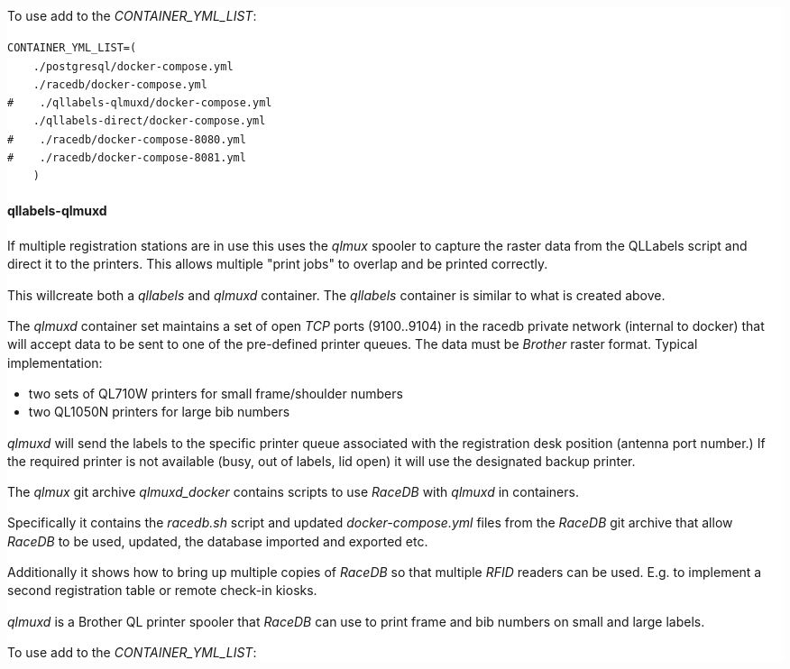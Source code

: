 To use add to the *CONTAINER_YML_LIST*:

```
CONTAINER_YML_LIST=(
    ./postgresql/docker-compose.yml
    ./racedb/docker-compose.yml
#    ./qllabels-qlmuxd/docker-compose.yml
    ./qllabels-direct/docker-compose.yml
#    ./racedb/docker-compose-8080.yml
#    ./racedb/docker-compose-8081.yml
    )

```


#### qllabels-qlmuxd

If multiple registration stations are in use this uses the *qlmux* spooler to capture the raster data
from the QLLabels script and direct it to the printers. This allows multiple "print jobs" to overlap
and be printed correctly.

This willcreate both a *qllabels* and *qlmuxd* container. The *qllabels* container is similar to what is created
above.

The *qlmuxd* container set maintains a set of open *TCP* ports (9100..9104) in the racedb private network 
(internal to docker) that will accept data to be sent
to one of the pre-defined printer queues. The data must be *Brother* raster format. Typical implementation:

- two sets of QL710W printers for small frame/shoulder numbers
- two QL1050N printers for large bib numbers

*qlmuxd* will send the labels to the specific printer queue associated with the registration desk position (antenna port number.)
If the required printer is not available (busy, out of labels, lid open) it will use the designated backup printer.

The *qlmux* git archive *qlmuxd\_docker* contains scripts to use *RaceDB* with *qlmuxd* in containers.

Specifically it contains the *racedb.sh* script and updated *docker-compose.yml*
files from the *RaceDB* git archive that allow *RaceDB* to be used, updated,
the database imported and exported etc.

Additionally it shows how to bring up multiple copies of *RaceDB* so that
multiple *RFID* readers can be used. E.g. to implement a second registration
table or remote check-in kiosks.

*qlmuxd* is a Brother QL printer spooler that *RaceDB* can use to print frame
and bib numbers on small and large labels.

To use add to the *CONTAINER_YML_LIST*:
